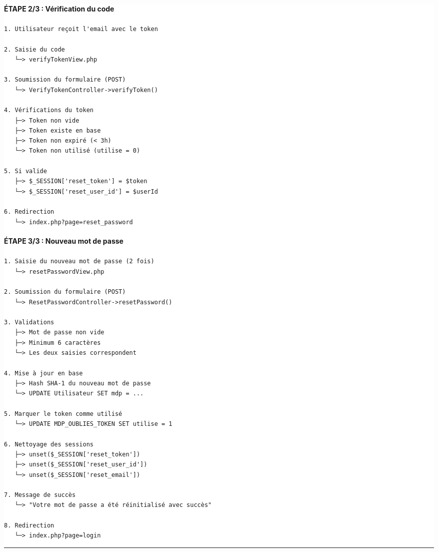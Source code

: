 #### **ÉTAPE 2/3 : Vérification du code**

```
1. Utilisateur reçoit l'email avec le token
   
2. Saisie du code
   └─> verifyTokenView.php
   
3. Soumission du formulaire (POST)
   └─> VerifyTokenController->verifyToken()
   
4. Vérifications du token
   ├─> Token non vide
   ├─> Token existe en base
   ├─> Token non expiré (< 3h)
   └─> Token non utilisé (utilise = 0)
   
5. Si valide
   ├─> $_SESSION['reset_token'] = $token
   └─> $_SESSION['reset_user_id'] = $userId
   
6. Redirection
   └─> index.php?page=reset_password
```

#### **ÉTAPE 3/3 : Nouveau mot de passe**

```
1. Saisie du nouveau mot de passe (2 fois)
   └─> resetPasswordView.php
   
2. Soumission du formulaire (POST)
   └─> ResetPasswordController->resetPassword()
   
3. Validations
   ├─> Mot de passe non vide
   ├─> Minimum 6 caractères
   └─> Les deux saisies correspondent
   
4. Mise à jour en base
   ├─> Hash SHA-1 du nouveau mot de passe
   └─> UPDATE Utilisateur SET mdp = ...
   
5. Marquer le token comme utilisé
   └─> UPDATE MDP_OUBLIES_TOKEN SET utilise = 1
   
6. Nettoyage des sessions
   ├─> unset($_SESSION['reset_token'])
   ├─> unset($_SESSION['reset_user_id'])
   └─> unset($_SESSION['reset_email'])
   
7. Message de succès
   └─> "Votre mot de passe a été réinitialisé avec succès"
   
8. Redirection
   └─> index.php?page=login
```

---